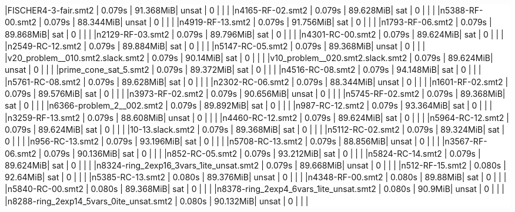 |FISCHER4-3-fair.smt2                                         |    0.079s | 91.368MiB| unsat | 0 |  |  |
|n4165-RF-02.smt2                                             |    0.079s | 89.628MiB| sat | 0 |  |  |
|n5388-RF-00.smt2                                             |    0.079s | 88.344MiB| unsat | 0 |  |  |
|n4919-RF-13.smt2                                             |    0.079s | 91.756MiB| sat | 0 |  |  |
|n1793-RF-06.smt2                                             |    0.079s | 89.868MiB| sat | 0 |  |  |
|n2129-RF-03.smt2                                             |    0.079s | 89.796MiB| sat | 0 |  |  |
|n4301-RC-00.smt2                                             |    0.079s | 89.624MiB| sat | 0 |  |  |
|n2549-RC-12.smt2                                             |    0.079s | 89.884MiB| sat | 0 |  |  |
|n5147-RC-05.smt2                                             |    0.079s | 89.368MiB| unsat | 0 |  |  |
|v20_problem__010.smt2.slack.smt2                             |    0.079s | 90.14MiB| sat | 0 |  |  |
|v10_problem__020.smt2.slack.smt2                             |    0.079s | 89.624MiB| unsat | 0 |  |  |
|prime_cone_sat_5.smt2                                        |    0.079s | 89.372MiB| sat | 0 |  |  |
|n4516-RC-08.smt2                                             |    0.079s | 94.148MiB| sat | 0 |  |  |
|n5761-RC-08.smt2                                             |    0.079s | 89.628MiB| sat | 0 |  |  |
|n2302-RC-06.smt2                                             |    0.079s | 88.344MiB| unsat | 0 |  |  |
|n1601-RF-02.smt2                                             |    0.079s | 89.576MiB| sat | 0 |  |  |
|n3973-RF-02.smt2                                             |    0.079s | 90.656MiB| unsat | 0 |  |  |
|n5745-RF-02.smt2                                             |    0.079s | 89.368MiB| sat | 0 |  |  |
|n6366-problem_2__002.smt2                                    |    0.079s | 89.892MiB| sat | 0 |  |  |
|n987-RC-12.smt2                                              |    0.079s | 93.364MiB| sat | 0 |  |  |
|n3259-RF-13.smt2                                             |    0.079s | 88.608MiB| unsat | 0 |  |  |
|n4460-RC-12.smt2                                             |    0.079s | 89.624MiB| sat | 0 |  |  |
|n5964-RC-12.smt2                                             |    0.079s | 89.624MiB| sat | 0 |  |  |
|10-13.slack.smt2                                             |    0.079s | 89.368MiB| sat | 0 |  |  |
|n5112-RC-02.smt2                                             |    0.079s | 89.324MiB| sat | 0 |  |  |
|n956-RC-13.smt2                                              |    0.079s | 93.196MiB| sat | 0 |  |  |
|n5708-RC-13.smt2                                             |    0.079s | 88.856MiB| unsat | 0 |  |  |
|n3567-RF-06.smt2                                             |    0.079s | 90.136MiB| sat | 0 |  |  |
|n852-RC-05.smt2                                              |    0.079s | 93.212MiB| sat | 0 |  |  |
|n5824-RC-14.smt2                                             |    0.079s | 89.624MiB| sat | 0 |  |  |
|n8324-ring_2exp16_3vars_1ite_unsat.smt2                      |    0.079s | 89.668MiB| unsat | 0 |  |  |
|n512-RF-15.smt2                                              |    0.080s | 92.64MiB| sat | 0 |  |  |
|n5385-RC-13.smt2                                             |    0.080s | 89.376MiB| unsat | 0 |  |  |
|n4348-RF-00.smt2                                             |    0.080s | 89.88MiB| sat | 0 |  |  |
|n5840-RC-00.smt2                                             |    0.080s | 89.368MiB| sat | 0 |  |  |
|n8378-ring_2exp4_6vars_1ite_unsat.smt2                       |    0.080s | 90.9MiB| unsat | 0 |  |  |
|n8288-ring_2exp14_5vars_0ite_unsat.smt2                      |    0.080s | 90.132MiB| unsat | 0 |  |  |